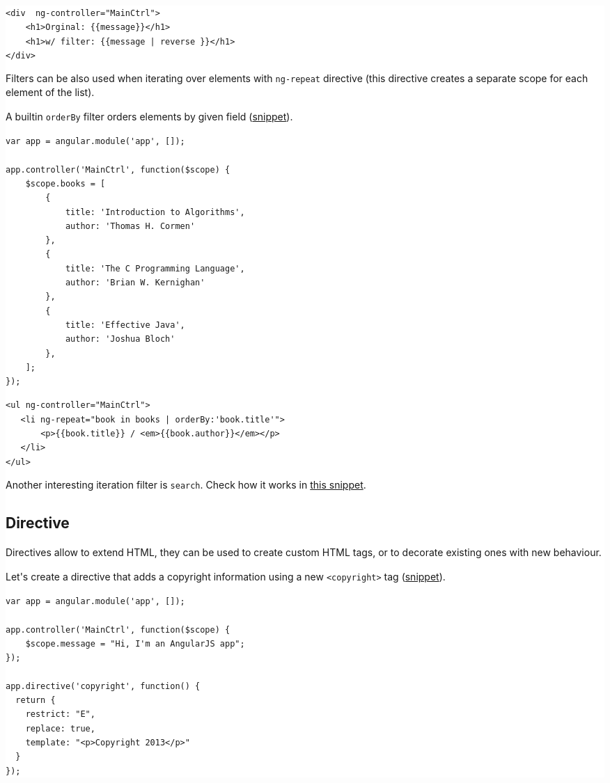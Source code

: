 ```
<div  ng-controller="MainCtrl">
    <h1>Orginal: {{message}}</h1>
    <h1>w/ filter: {{message | reverse }}</h1>
</div>
```

Filters can be also used when iterating over elements with `ng-repeat` directive (this directive creates a separate scope for each element of the list).

A builtin `orderBy` filter orders elements by given field ([snippet][11]).

```
var app = angular.module('app', []);

app.controller('MainCtrl', function($scope) {
    $scope.books = [
        {
            title: 'Introduction to Algorithms',
            author: 'Thomas H. Cormen'
        },
        {
            title: 'The C Programming Language',
            author: 'Brian W. Kernighan'
        },
        {
            title: 'Effective Java',
            author: 'Joshua Bloch'
        },
    ];
});
```
```
<ul ng-controller="MainCtrl">
   <li ng-repeat="book in books | orderBy:'book.title'">
       <p>{{book.title}} / <em>{{book.author}}</em></p>
   </li>
</ul>
```

Another interesting iteration filter is `search`. Check how it works in [this snippet][12].


## Directive

Directives allow to extend HTML, they can be used to create custom HTML tags, or to decorate existing ones with new behaviour.

Let's create a directive that adds a copyright information using a new `<copyright>` tag ([snippet][9]).

```
var app = angular.module('app', []);

app.controller('MainCtrl', function($scope) {
    $scope.message = "Hi, I'm an AngularJS app";
});

app.directive('copyright', function() {
  return {
    restrict: "E",
    replace: true,
    template: "<p>Copyright 2013</p>"
  }
});
```


[1]: http://angularjs.org/
[2]: http://misko.hevery.com/
[3]: http://en.wikipedia.org/wiki/Model_View_ViewModel
[4]: http://en.wikipedia.org/wiki/Declarative_programming
[5]: http://en.wikipedia.org/wiki/Dependency_injection
[6]: http://jsfiddle.net/zaiste/zbLJ4/
[7]: http://jsfiddle.net/zaiste/mmygB/
[8]: http://en.wikipedia.org/wiki/Singleton_pattern
[9]: http://jsfiddle.net/zaiste/FdQzW/
[10]: http://jsfiddle.net/zaiste/VvZUc/
[11]: http://jsfiddle.net/zaiste/ZsTY5/
[12]: http://jsfiddle.net/zaiste/tenk6/
[13]: http://jsfiddle.net/zaiste/zVykK/